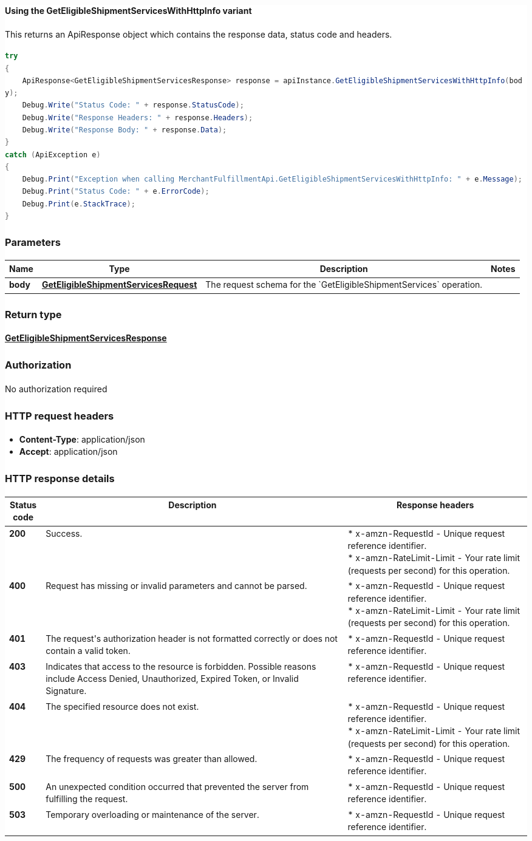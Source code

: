 #### Using the GetEligibleShipmentServicesWithHttpInfo variant
This returns an ApiResponse object which contains the response data, status code and headers.

```csharp
try
{
    ApiResponse<GetEligibleShipmentServicesResponse> response = apiInstance.GetEligibleShipmentServicesWithHttpInfo(body);
    Debug.Write("Status Code: " + response.StatusCode);
    Debug.Write("Response Headers: " + response.Headers);
    Debug.Write("Response Body: " + response.Data);
}
catch (ApiException e)
{
    Debug.Print("Exception when calling MerchantFulfillmentApi.GetEligibleShipmentServicesWithHttpInfo: " + e.Message);
    Debug.Print("Status Code: " + e.ErrorCode);
    Debug.Print(e.StackTrace);
}
```

### Parameters

| Name | Type | Description | Notes |
|------|------|-------------|-------|
| **body** | [**GetEligibleShipmentServicesRequest**](GetEligibleShipmentServicesRequest.md) | The request schema for the &#x60;GetEligibleShipmentServices&#x60; operation. |  |

### Return type

[**GetEligibleShipmentServicesResponse**](GetEligibleShipmentServicesResponse.md)

### Authorization

No authorization required

### HTTP request headers

 - **Content-Type**: application/json
 - **Accept**: application/json


### HTTP response details
| Status code | Description | Response headers |
|-------------|-------------|------------------|
| **200** | Success. |  * x-amzn-RequestId - Unique request reference identifier. <br>  * x-amzn-RateLimit-Limit - Your rate limit (requests per second) for this operation. <br>  |
| **400** | Request has missing or invalid parameters and cannot be parsed. |  * x-amzn-RequestId - Unique request reference identifier. <br>  * x-amzn-RateLimit-Limit - Your rate limit (requests per second) for this operation. <br>  |
| **401** | The request&#39;s authorization header is not formatted correctly or does not contain a valid token. |  * x-amzn-RequestId - Unique request reference identifier. <br>  |
| **403** | Indicates that access to the resource is forbidden. Possible reasons include Access Denied, Unauthorized, Expired Token, or Invalid Signature. |  * x-amzn-RequestId - Unique request reference identifier. <br>  |
| **404** | The specified resource does not exist. |  * x-amzn-RequestId - Unique request reference identifier. <br>  * x-amzn-RateLimit-Limit - Your rate limit (requests per second) for this operation. <br>  |
| **429** | The frequency of requests was greater than allowed. |  * x-amzn-RequestId - Unique request reference identifier. <br>  |
| **500** | An unexpected condition occurred that prevented the server from fulfilling the request. |  * x-amzn-RequestId - Unique request reference identifier. <br>  |
| **503** | Temporary overloading or maintenance of the server. |  * x-amzn-RequestId - Unique request reference identifier. <br>  |
